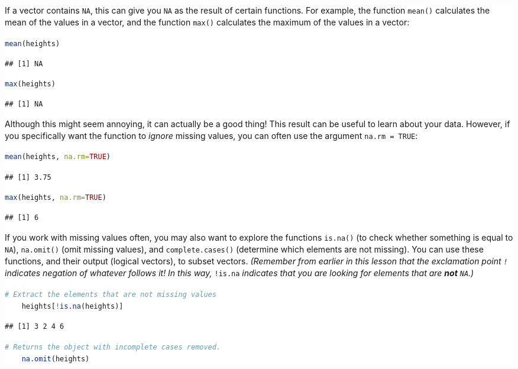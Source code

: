 If a vector contains `NA`, this can give you `NA` as the result of certain functions. For example, the function `mean()` calculates the mean of the values in a vector, and the function `max()` calculates the maximum of the values in a vector:


```r
mean(heights)
```

```
## [1] NA
```

```r
max(heights)
```

```
## [1] NA
```

Although this might seem annoying, it can actually be a good thing!  This result can be useful to learn about your data.  However, if you specifically want the function to *ignore* missing values, you can often use the argument `na.rm = TRUE`:


```r
mean(heights, na.rm=TRUE)
```

```
## [1] 3.75
```

```r
max(heights, na.rm=TRUE)
```

```
## [1] 6
```

If you work with missing values often, you may also want to explore the functions `is.na()` (to check whether something is equal to `NA`), `na.omit()` (omit missing values), and `complete.cases()` (determine which elements are not missing).  You can use these functions, and their output (logical vectors), to subset vectors.  *(Remember from earlier in this lesson that the exclamation point `!` indicates negation of whatever follows it! In this way,* `!is.na` *indicates that you are looking for elements that are **not** `NA`.)*  


```r
# Extract the elements that are not missing values
	heights[!is.na(heights)]
```

```
## [1] 3 2 4 6
```

```r
# Returns the object with incomplete cases removed.
	na.omit(heights)
```
